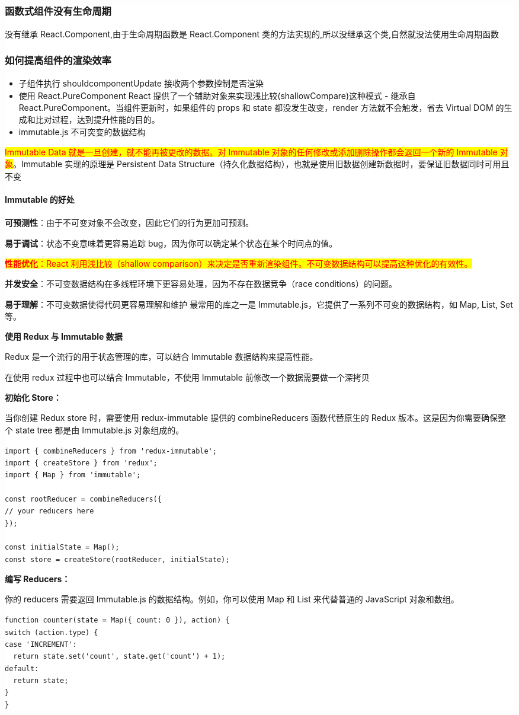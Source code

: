 

### 函数式组件没有生命周期

没有继承 React.Component,由于生命周期函数是 React.Component 类的方法实现的,所以没继承这个类,自然就没法使用生命周期函数

### 如何提高组件的渲染效率

* 子组件执行 shouldcomponentUpdate 接收两个参数控制是否渲染
* 使用 React.PureComponent React 提供了一个辅助对象来实现浅比较(shallowCompare)这种模式 - 继承自 React.PureComponent。当组件更新时，如果组件的 props 和 state 都没发生改变，render 方法就不会触发，省去 Virtual DOM 的生成和比对过程，达到提升性能的目的。
* immutable.js 不可突变的数据结构

<mark style="color:red;">Immutable Data 就是一旦创建，就不能再被更改的数据。对 Immutable 对象的任何修改或添加删除操作都会返回一个新的 Immutable 对象</mark>。Immutable 实现的原理是 Persistent Data Structure（持久化数据结构），也就是使用旧数据创建新数据时，要保证旧数据同时可用且不变

#### Immutable 的好处

**可预测性**：由于不可变对象不会改变，因此它们的行为更加可预测。&#x20;

**易于调试**：状态不变意味着更容易追踪 bug，因为你可以确定某个状态在某个时间点的值。

&#x20;<mark style="color:red;">**性能优化**</mark><mark style="color:red;">：React 利用浅比较（shallow comparison）来决定是否重新渲染组件。不可变数据结构可以提高这种优化的有效性。</mark>

&#x20;**并发安全**：不可变数据结构在多线程环境下更容易处理，因为不存在数据竞争（race conditions）的问题。&#x20;

**易于理解**：不可变数据使得代码更容易理解和维护 最常用的库之一是 Immutable.js，它提供了一系列不可变的数据结构，如 Map, List, Set 等。

**使用 Redux 与 Immutable 数据**

Redux 是一个流行的用于状态管理的库，可以结合 Immutable 数据结构来提高性能。

在使用 redux 过程中也可以结合 Immutable，不使用 Immutable 前修改一个数据需要做一个深拷贝

**初始化 Store：**

当你创建 Redux store 时，需要使用 redux-immutable 提供的 combineReducers 函数代替原生的 Redux 版本。这是因为你需要确保整个 state tree 都是由 Immutable.js 对象组成的。

```
import { combineReducers } from 'redux-immutable';
import { createStore } from 'redux';
import { Map } from 'immutable';

const rootReducer = combineReducers({
// your reducers here
});

const initialState = Map();
const store = createStore(rootReducer, initialState);
```

**编写 Reducers：**

你的 reducers 需要返回 Immutable.js 的数据结构。例如，你可以使用 Map 和 List 来代替普通的 JavaScript 对象和数组。

```
function counter(state = Map({ count: 0 }), action) {
switch (action.type) {
case 'INCREMENT':
  return state.set('count', state.get('count') + 1);
default:
  return state;
}
}
```
